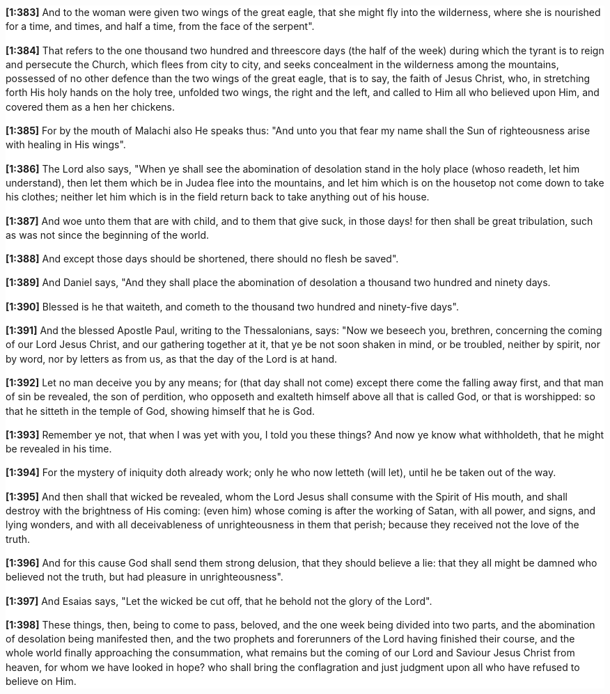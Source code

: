 **[1:383]** And to the woman were given two wings of the great eagle, that she might fly into the wilderness, where she is nourished for a time, and times, and half a time, from the face of the serpent".

**[1:384]** That refers to the one thousand two hundred and threescore days (the half of the week) during which the tyrant is to reign and persecute the Church, which flees from city to city, and seeks concealment in the wilderness among the mountains, possessed of no other defence than the two wings of the great eagle, that is to say, the faith of Jesus Christ, who, in stretching forth His holy hands on the holy tree, unfolded two wings, the right and the left, and called to Him all who believed upon Him, and covered them as a hen her chickens.

**[1:385]** For by the mouth of Malachi also He speaks thus:  "And unto you that fear my name shall the Sun of righteousness arise with healing in His wings".

**[1:386]** The Lord also says, "When ye shall see the abomination of desolation stand in the holy place (whoso readeth, let him understand), then let them which be in Judea flee into the mountains, and let him which is on the housetop not come down to take his clothes; neither let him which is in the field return back to take anything out of his house.

**[1:387]** And woe unto them that are with child, and to them that give suck, in those days! for then shall be great tribulation, such as was not since the beginning of the world.

**[1:388]** And except those days should be shortened, there should no flesh be saved".

**[1:389]** And Daniel says, "And they shall place the abomination of desolation a thousand two hundred and ninety days.

**[1:390]** Blessed is he that waiteth, and cometh to the thousand two hundred and ninety-five days".

**[1:391]** And the blessed Apostle Paul, writing to the Thessalonians, says: "Now we beseech you, brethren, concerning the coming of our Lord Jesus Christ, and our gathering together at it, that ye be not soon shaken in mind, or be troubled, neither by spirit, nor by word, nor by letters as from us, as that the day of the Lord is at hand.

**[1:392]** Let no man deceive you by any means; for (that day shall not come) except there come the falling away first, and that man of sin be revealed, the son of perdition, who opposeth and exalteth himself above all that is called God, or that is worshipped: so that he sitteth in the temple of God, showing himself that he is God.

**[1:393]** Remember ye not, that when I was yet with you, I told you these things? And now ye know what withholdeth, that he might be revealed in his time.

**[1:394]** For the mystery of iniquity doth already work; only he who now letteth (will let), until he be taken out of the way.

**[1:395]** And then shall that wicked be revealed, whom the Lord Jesus shall consume with the Spirit of His mouth, and shall destroy with the brightness of His coming: (even him) whose coming is after the working of Satan, with all power, and signs, and lying wonders, and with all deceivableness of unrighteousness in them that perish; because they received not the love of the truth.

**[1:396]** And for this cause God shall send them strong delusion, that they should believe a lie:  that they all might be damned who believed not the truth, but had pleasure in unrighteousness".

**[1:397]** And Esaias says, "Let the wicked be cut off, that he behold not the glory of the Lord".

**[1:398]** These things, then, being to come to pass, beloved, and the one week being divided into two parts, and the abomination of desolation being manifested then, and the two prophets and forerunners of the Lord having finished their course, and the whole world finally approaching the consummation, what remains but the coming of our Lord and Saviour Jesus Christ from heaven, for whom we have looked in hope? who shall bring the conflagration and just judgment upon all who have refused to believe on Him.

